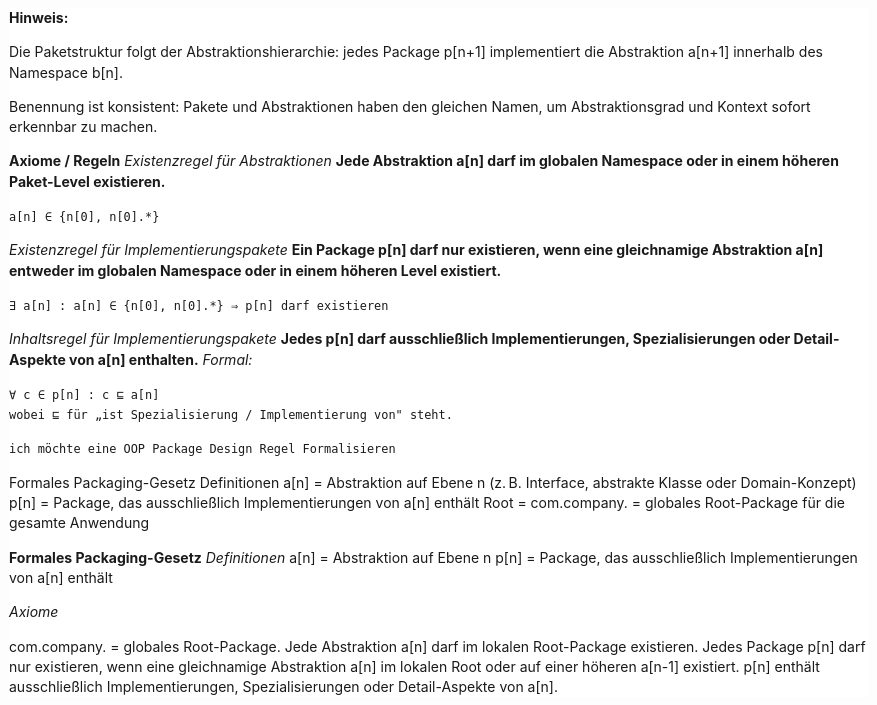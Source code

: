 



**Hinweis:**

Die Paketstruktur folgt der Abstraktionshierarchie: jedes Package p[n+1] implementiert die Abstraktion a[n+1] innerhalb des Namespace b[n].

Benennung ist konsistent: Pakete und Abstraktionen haben den gleichen Namen, um Abstraktionsgrad und Kontext sofort erkennbar zu machen.


**Axiome / Regeln**
*Existenzregel für Abstraktionen*
**Jede Abstraktion a[n] darf im globalen Namespace oder in einem höheren Paket-Level existieren.**
```
a[n] ∈ {n[0], n[0].*}
```
*Existenzregel für Implementierungspakete*
**Ein Package p[n] darf nur existieren, wenn eine gleichnamige Abstraktion a[n] entweder im globalen Namespace oder in einem höheren Level existiert.**
```
∃ a[n] : a[n] ∈ {n[0], n[0].*} ⇒ p[n] darf existieren
```
*Inhaltsregel für Implementierungspakete*
**Jedes p[n] darf ausschließlich Implementierungen, Spezialisierungen oder Detail-Aspekte von a[n] enthalten.**
*Formal:*
```
∀ c ∈ p[n] : c ⊑ a[n]
wobei ⊑ für „ist Spezialisierung / Implementierung von" steht.
```

```
ich möchte eine OOP Package Design Regel Formalisieren
```
Formales Packaging-Gesetz
Definitionen
a[n] = Abstraktion auf Ebene n
(z. B. Interface, abstrakte Klasse oder Domain-Konzept)
p[n] = Package, das ausschließlich Implementierungen von a[n] enthält
Root = com.company.<app> = globales Root-Package für die gesamte Anwendung



**Formales Packaging-Gesetz**
*Definitionen*
a[n] = Abstraktion auf Ebene n
p[n] = Package, das ausschließlich Implementierungen von a[n] enthält

*Axiome*

com.company.<app> = globales Root-Package.
Jede Abstraktion a[n] darf im lokalen Root-Package existieren.
Jedes Package p[n] darf nur existieren, wenn eine gleichnamige Abstraktion a[n] im lokalen Root oder auf einer höheren a[n-1] existiert.
p[n] enthält ausschließlich Implementierungen, Spezialisierungen oder Detail-Aspekte von a[n].
